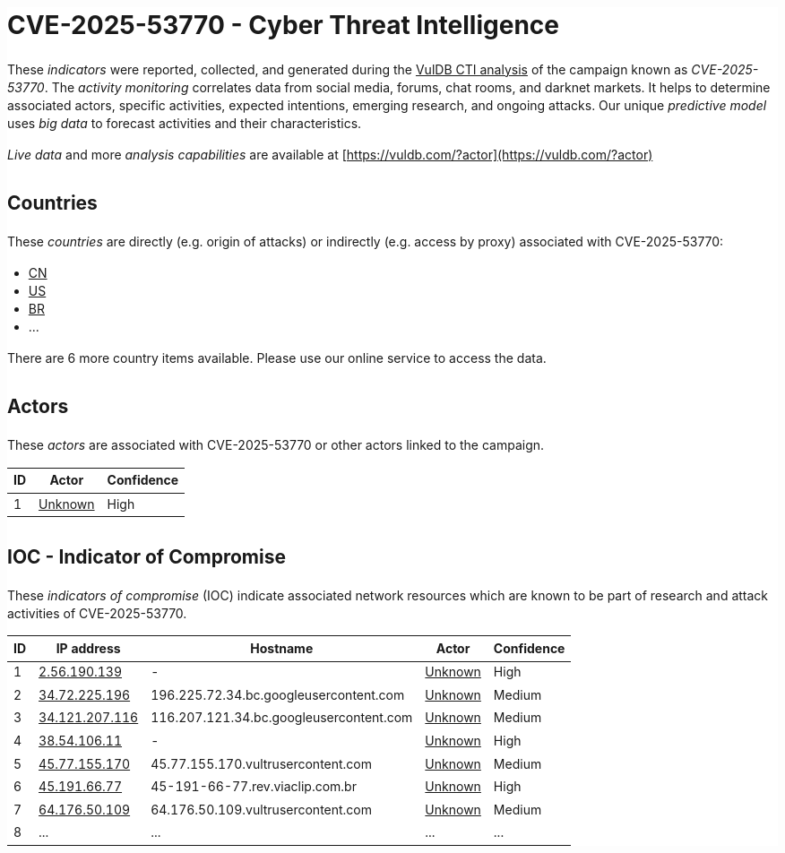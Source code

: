 # CVE-2025-53770 - Cyber Threat Intelligence

These _indicators_ were reported, collected, and generated during the [VulDB CTI analysis](https://vuldb.com/?kb.cti) of the campaign known as _CVE-2025-53770_. The _activity monitoring_ correlates data from social media, forums, chat rooms, and darknet markets. It helps to determine associated actors, specific activities, expected intentions, emerging research, and ongoing attacks. Our unique _predictive model_ uses _big data_ to forecast activities and their characteristics.

_Live data_ and more _analysis capabilities_ are available at [https://vuldb.com/?actor](https://vuldb.com/?actor)

## Countries

These _countries_ are directly (e.g. origin of attacks) or indirectly (e.g. access by proxy) associated with CVE-2025-53770:

* [CN](https://vuldb.com/?country.cn)
* [US](https://vuldb.com/?country.us)
* [BR](https://vuldb.com/?country.br)
* ...

There are 6 more country items available. Please use our online service to access the data.

## Actors

These _actors_ are associated with CVE-2025-53770 or other actors linked to the campaign.

ID | Actor | Confidence
-- | ----- | ----------
1 | [Unknown](https://vuldb.com/?actor.unknown) | High

## IOC - Indicator of Compromise

These _indicators of compromise_ (IOC) indicate associated network resources which are known to be part of research and attack activities of CVE-2025-53770.

ID | IP address | Hostname | Actor | Confidence
-- | ---------- | -------- | ----- | ----------
1 | [2.56.190.139](https://vuldb.com/?ip.2.56.190.139) | - | [Unknown](https://vuldb.com/?actor.unknown) | High
2 | [34.72.225.196](https://vuldb.com/?ip.34.72.225.196) | 196.225.72.34.bc.googleusercontent.com | [Unknown](https://vuldb.com/?actor.unknown) | Medium
3 | [34.121.207.116](https://vuldb.com/?ip.34.121.207.116) | 116.207.121.34.bc.googleusercontent.com | [Unknown](https://vuldb.com/?actor.unknown) | Medium
4 | [38.54.106.11](https://vuldb.com/?ip.38.54.106.11) | - | [Unknown](https://vuldb.com/?actor.unknown) | High
5 | [45.77.155.170](https://vuldb.com/?ip.45.77.155.170) | 45.77.155.170.vultrusercontent.com | [Unknown](https://vuldb.com/?actor.unknown) | Medium
6 | [45.191.66.77](https://vuldb.com/?ip.45.191.66.77) | 45-191-66-77.rev.viaclip.com.br | [Unknown](https://vuldb.com/?actor.unknown) | High
7 | [64.176.50.109](https://vuldb.com/?ip.64.176.50.109) | 64.176.50.109.vultrusercontent.com | [Unknown](https://vuldb.com/?actor.unknown) | Medium
8 | ... | ... | ... | ...
